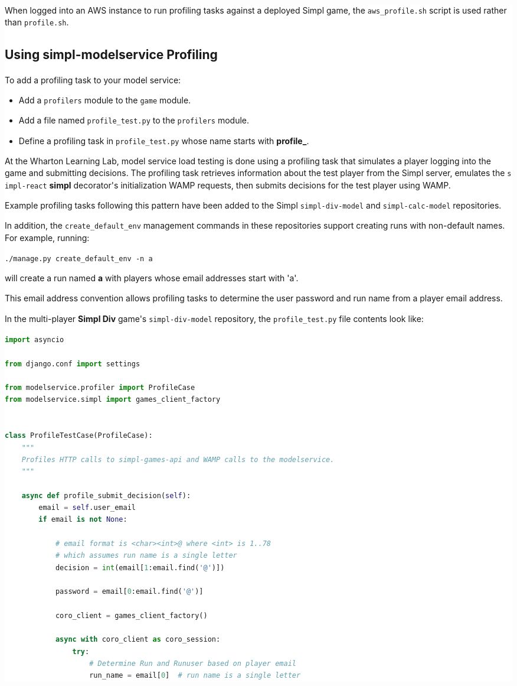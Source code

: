 When logged into an AWS instance to run profiling tasks against a deployed Simpl game, the `aws_profile.sh` script is used rather than `profile.sh`.

## Using simpl-modelservice Profiling

To add a profiling task to your model service:

* Add a `profilers` module to the `game` module.
  
* Add a file named `profile_test.py` to the `profilers` module.

* Define a profiling task in `profile_test.py` whose name starts with **profile_**.

At the Wharton Learning Lab, model service load testing is done using a profiling task that simulates a player 
logging into the game and submitting decisions. 
The profiling task retrieves information about the test player from the Simpl server, 
emulates the `simpl-react` **simpl** decorator's initialization WAMP requests, 
then submits decisions for the test player using WAMP. 

Example profiling tasks following this pattern have been added to the Simpl `simpl-div-model` and `simpl-calc-model` repositories. 

In addition, the `create_default_env` management commands in these repositories support creating
runs with non-default names. For example, running:

```shell
./manage.py create_default_env -n a

```
will create a run named **a** with players whose email addresses start with 'a'.

This email address convention allows profiling tasks to determine the user password and run name from a player email address.

In the multi-player **Simpl Div** game's `simpl-div-model` repository, the `profile_test.py` file contents look like:

```python
import asyncio

from django.conf import settings

from modelservice.profiler import ProfileCase
from modelservice.simpl import games_client_factory


class ProfileTestCase(ProfileCase):
    """
    Profiles HTTP calls to simpl-games-api and WAMP calls to the modelservice.
    """

    async def profile_submit_decision(self):
        email = self.user_email
        if email is not None:

            # email format is <char><int>@ where <int> is 1..78
            # which assumes run name is a single letter
            decision = int(email[1:email.find('@')])
            
            password = email[0:email.find('@')]

            coro_client = games_client_factory()

            async with coro_client as coro_session:
                try:
                    # Determine Run and Runuser based on player email
                    run_name = email[0]  # run name is a single letter
```